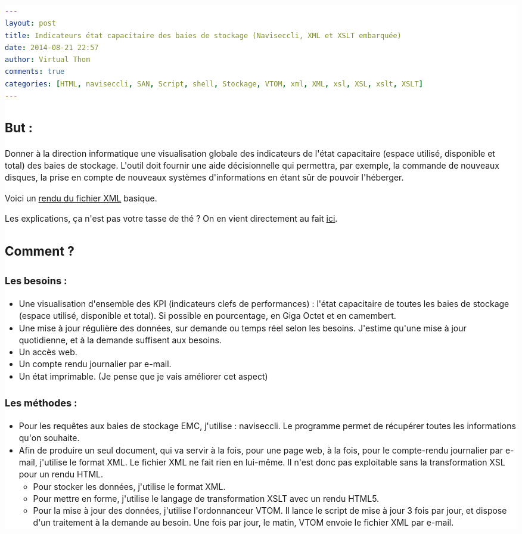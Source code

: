 ```yaml
---
layout: post
title: Indicateurs état capacitaire des baies de stockage (Naviseccli, XML et XSLT embarquée)
date: 2014-08-21 22:57
author: Virtual Thom
comments: true
categories: [HTML, naviseccli, SAN, Script, shell, Stockage, VTOM, xml, XML, xsl, XSL, xslt, XSLT]
---
```

## But :

Donner à la direction informatique une visualisation globale des indicateurs de l'état capacitaire (espace utilisé, disponible et total) des baies de stockage. L'outil doit fournir une aide décisionnelle qui permettra, par exemple, la commande de nouveaux disques, la prise en compte de nouveaux systèmes d'informations en étant sûr de pouvoir l'héberger.

Voici un <a href="/wp-content/uploads/etat-capacitaire.xml">rendu du fichier XML</a> basique. 

Les explications, ça n'est pas votre tasse de thé ? On en vient directement au fait <a href="#demo-script" title="La démonstration par l'exemple">ici</a>.

## Comment ?

### Les besoins :
<ul>
<li>Une visualisation d'ensemble des KPI (indicateurs clefs de performances) : l'état capacitaire de toutes les baies de  stockage (espace utilisé, disponible et total). Si possible en pourcentage, en Giga Octet et en camembert.</li>
<li>Une mise à jour régulière des données, sur demande ou temps réel selon les besoins. J'estime qu'une mise à jour quotidienne, et à la demande suffisent aux besoins.</li>
<li>Un accès web.</li>
<li>Un compte rendu journalier par e-mail.</li>
<li>Un état imprimable. (Je pense que je vais améliorer cet aspect)</li>
</ul>

### Les méthodes :
<ul>
<li>Pour les requêtes aux baies de stockage EMC, j'utilise : naviseccli. Le programme permet de récupérer toutes les informations qu'on souhaite.</li>
<li>
Afin de produire un seul document, qui va servir à la fois, pour une page web, à la fois, pour le compte-rendu journalier par e-mail, j'utilise le format XML. Le fichier XML ne fait rien en lui-même. Il n'est donc pas exploitable sans la transformation XSL pour un rendu HTML.
<ul>
<li>Pour stocker les données, j'utilise le format XML.</li>
<li>Pour mettre en forme, j'utilise le langage de transformation XSLT avec un rendu HTML5.</li>  
<li>Pour la mise à jour des données, j'utilise l'ordonnanceur VTOM. Il lance le script de mise à jour 3 fois par jour, et dispose d'un traitement à la demande au besoin. Une fois par jour, le matin, VTOM envoie le fichier XML par e-mail.</li>
</ul>
</li>
</ul>
